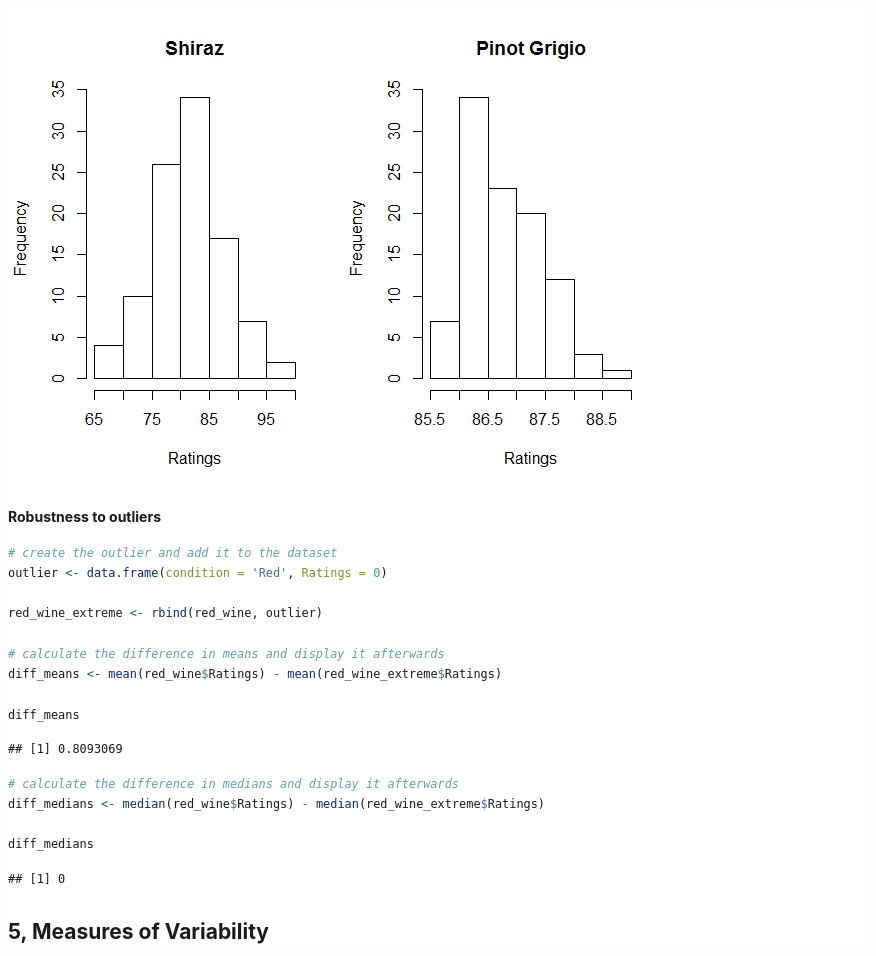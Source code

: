 ![](img/A_Hands-on_Introduction_to_Statistics_with_R,_Course_One,_Introduction/unnamed-chunk-15-1.png)

**Robustness to outliers**

``` r
# create the outlier and add it to the dataset
outlier <- data.frame(condition = 'Red', Ratings = 0)

red_wine_extreme <- rbind(red_wine, outlier)

# calculate the difference in means and display it afterwards
diff_means <- mean(red_wine$Ratings) - mean(red_wine_extreme$Ratings)

diff_means
```

    ## [1] 0.8093069

``` r
# calculate the difference in medians and display it afterwards
diff_medians <- median(red_wine$Ratings) - median(red_wine_extreme$Ratings)

diff_medians
```

    ## [1] 0

5, Measures of Variability
--------------------------
